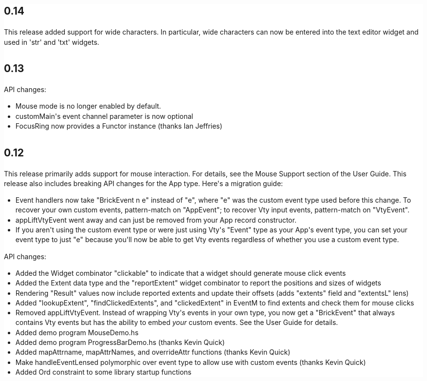 0.14
----

This release added support for wide characters. In particular, wide
characters can now be entered into the text editor widget and used in
'str' and 'txt' widgets.

0.13
----

API changes:
 * Mouse mode is no longer enabled by default.
 * customMain's event channel parameter is now optional
 * FocusRing now provides a Functor instance (thanks Ian Jeffries)

0.12
----

This release primarily adds support for mouse interaction. For details,
see the Mouse Support section of the User Guide. This release also
includes breaking API changes for the App type. Here's a migration
guide:

 * Event handlers now take "BrickEvent n e" instead of "e", where "e"
   was the custom event type used before this change. To recover your
   own custom events, pattern-match on "AppEvent"; to recover Vty input
   events, pattern-match on "VtyEvent".
 * appLiftVtyEvent went away and can just be removed from your App
   record constructor.
 * If you aren't using the custom event type or were just using Vty's
   "Event" type as your App's event type, you can set your event type to
   just "e" because you'll now be able to get Vty events regardless of
   whether you use a custom event type.

API changes:
 * Added the Widget combinator "clickable" to indicate that a widget
   should generate mouse click events
 * Added the Extent data type and the "reportExtent" widget combinator
   to report the positions and sizes of widgets
 * Rendering "Result" values now include reported extents and update
   their offsets (adds "extents" field and "extentsL" lens)
 * Added "lookupExtent", "findClickedExtents", and "clickedExtent" in
   EventM to find extents and check them for mouse clicks
 * Removed appLiftVtyEvent. Instead of wrapping Vty's events in your own
   type, you now get a "BrickEvent" that always contains Vty events but
   has the ability to embed *your* custom events. See the User Guide for
   details.
 * Added demo program MouseDemo.hs
 * Added demo program ProgressBarDemo.hs (thanks Kevin Quick)
 * Added mapAttrname, mapAttrNames, and overrideAttr functions (thanks
   Kevin Quick)
 * Make handleEventLensed polymorphic over event type to allow use with
   custom events (thanks Kevin Quick)
 * Added Ord constraint to some library startup functions
